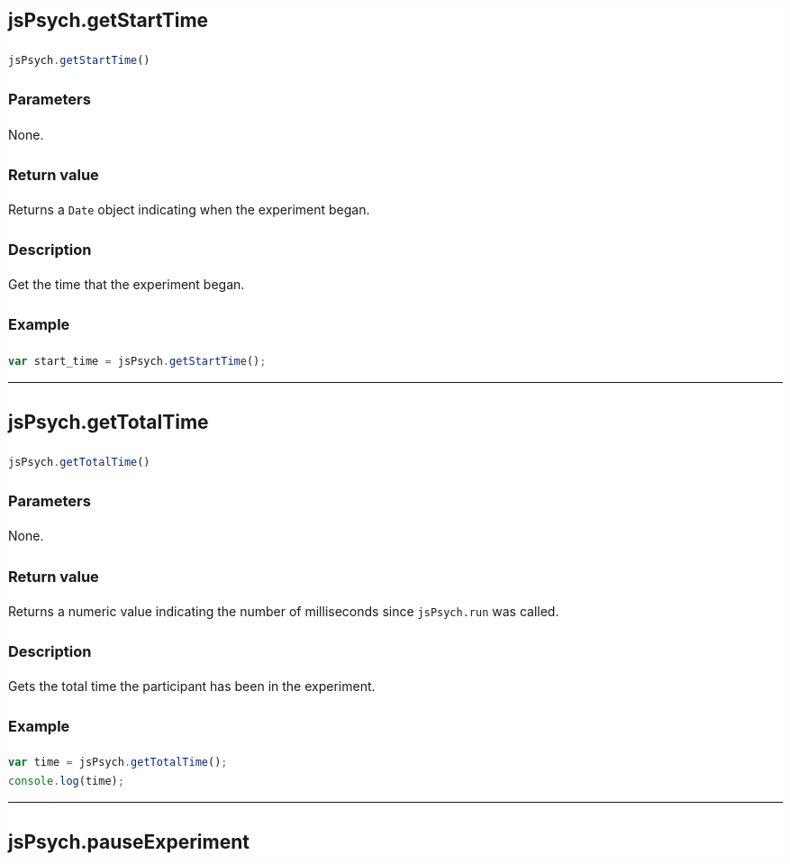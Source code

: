 ## jsPsych.getStartTime

```javascript
jsPsych.getStartTime()
```

### Parameters

None.

### Return value

Returns a `Date` object indicating when the experiment began.

### Description

Get the time that the experiment began.

### Example

```javascript
var start_time = jsPsych.getStartTime();
```

---

## jsPsych.getTotalTime

```javascript
jsPsych.getTotalTime()
```

### Parameters

None.

### Return value

Returns a numeric value indicating the number of milliseconds since `jsPsych.run` was called.

### Description

Gets the total time the participant has been in the experiment.

### Example

```javascript
var time = jsPsych.getTotalTime();
console.log(time);
```

---
## jsPsych.pauseExperiment
